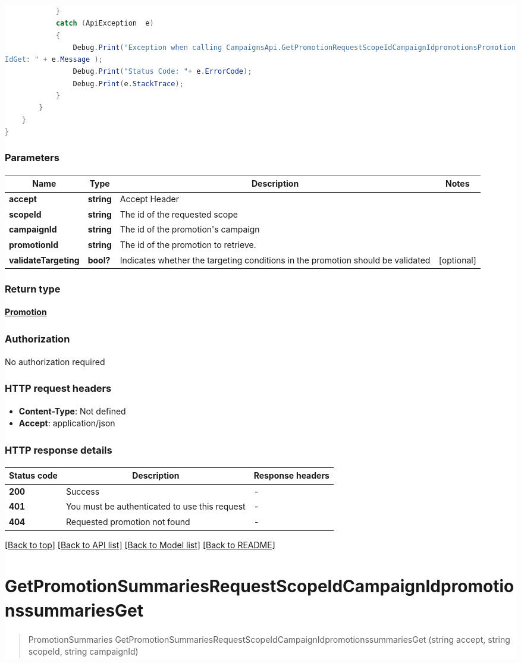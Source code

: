 ```csharp
            }
            catch (ApiException  e)
            {
                Debug.Print("Exception when calling CampaignsApi.GetPromotionRequestScopeIdCampaignIdpromotionsPromotionIdGet: " + e.Message );
                Debug.Print("Status Code: "+ e.ErrorCode);
                Debug.Print(e.StackTrace);
            }
        }
    }
}
```

### Parameters

Name | Type | Description  | Notes
------------- | ------------- | ------------- | -------------
 **accept** | **string**| Accept Header | 
 **scopeId** | **string**| The id of the requested scope | 
 **campaignId** | **string**| The id of the promotion&#39;s campaign | 
 **promotionId** | **string**| The id of the promotion to retrieve. | 
 **validateTargeting** | **bool?**| Indicates whether the targeting conditions in the promotion should be validated | [optional] 

### Return type

[**Promotion**](Promotion.md)

### Authorization

No authorization required

### HTTP request headers

 - **Content-Type**: Not defined
 - **Accept**: application/json


### HTTP response details
| Status code | Description | Response headers |
|-------------|-------------|------------------|
| **200** | Success |  -  |
| **401** | You must be authenticated to use this request |  -  |
| **404** | Requested promotion not found |  -  |

[[Back to top]](#) [[Back to API list]](../README.md#documentation-for-api-endpoints) [[Back to Model list]](../README.md#documentation-for-models) [[Back to README]](../README.md)

<a name="getpromotionsummariesrequestscopeidcampaignidpromotionssummariesget"></a>
# **GetPromotionSummariesRequestScopeIdCampaignIdpromotionssummariesGet**
> PromotionSummaries GetPromotionSummariesRequestScopeIdCampaignIdpromotionssummariesGet (string accept, string scopeId, string campaignId)

